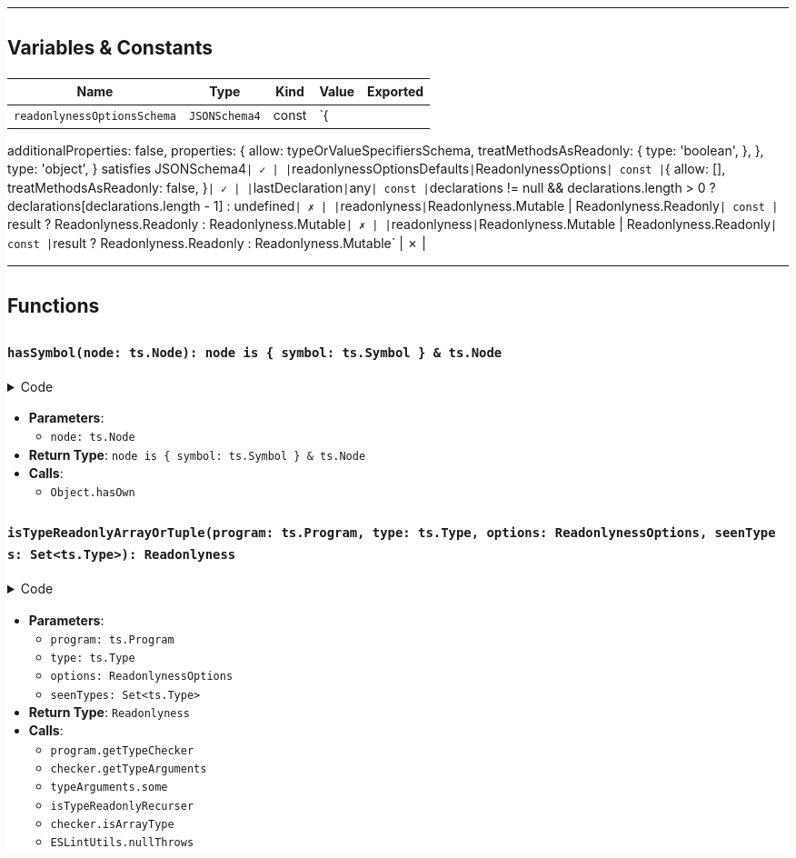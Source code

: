 
---

## Variables & Constants

| Name | Type | Kind | Value | Exported |
|------|------|------|-------|----------|
| `readonlynessOptionsSchema` | `JSONSchema4` | const | `{
  additionalProperties: false,
  properties: {
    allow: typeOrValueSpecifiersSchema,
    treatMethodsAsReadonly: {
      type: 'boolean',
    },
  },
  type: 'object',
} satisfies JSONSchema4` | ✓ |
| `readonlynessOptionsDefaults` | `ReadonlynessOptions` | const | `{
  allow: [],
  treatMethodsAsReadonly: false,
}` | ✓ |
| `lastDeclaration` | `any` | const | `declarations != null && declarations.length > 0
            ? declarations[declarations.length - 1]
            : undefined` | ✗ |
| `readonlyness` | `Readonlyness.Mutable | Readonlyness.Readonly` | const | `result ? Readonlyness.Readonly : Readonlyness.Mutable` | ✗ |
| `readonlyness` | `Readonlyness.Mutable | Readonlyness.Readonly` | const | `result ? Readonlyness.Readonly : Readonlyness.Mutable` | ✗ |


---

## Functions

### `hasSymbol(node: ts.Node): node is { symbol: ts.Symbol } & ts.Node`

<details><summary>Code</summary></details>

- **Parameters**:
  - `node: ts.Node`
- **Return Type**: `node is { symbol: ts.Symbol } & ts.Node`
- **Calls**:
  - `Object.hasOwn`
### `isTypeReadonlyArrayOrTuple(program: ts.Program, type: ts.Type, options: ReadonlynessOptions, seenTypes: Set<ts.Type>): Readonlyness`

<details><summary>Code</summary></details>

- **Parameters**:
  - `program: ts.Program`
  - `type: ts.Type`
  - `options: ReadonlynessOptions`
  - `seenTypes: Set<ts.Type>`
- **Return Type**: `Readonlyness`
- **Calls**:
  - `program.getTypeChecker`
  - `checker.getTypeArguments`
  - `typeArguments.some`
  - `isTypeReadonlyRecurser`
  - `checker.isArrayType`
  - `ESLintUtils.nullThrows`